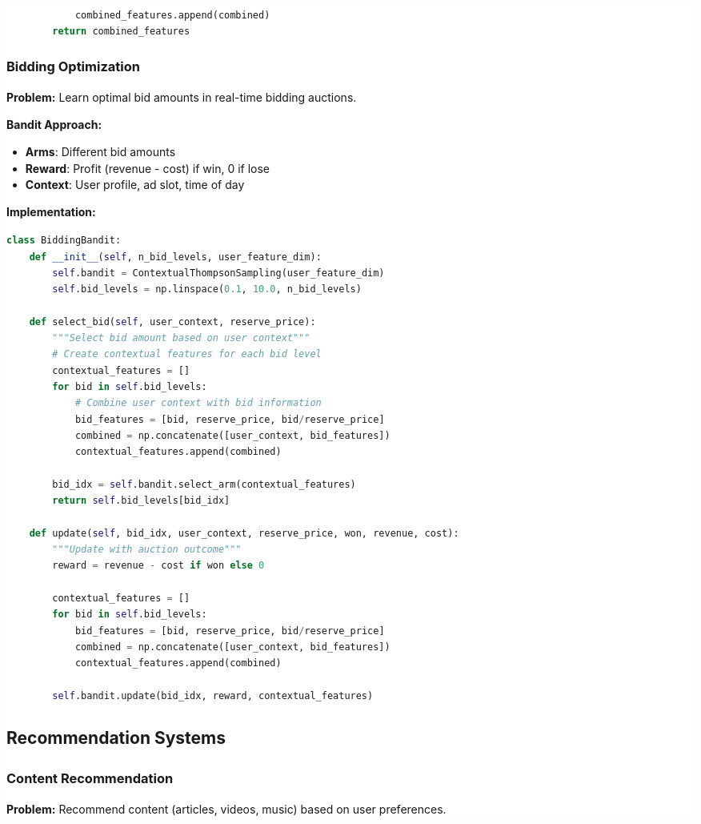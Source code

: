 ```python
            combined_features.append(combined)
        return combined_features
```

### Bidding Optimization

**Problem:** Learn optimal bid amounts in real-time bidding auctions.

**Bandit Approach:**
- **Arms**: Different bid amounts
- **Reward**: Profit (revenue - cost) if win, 0 if lose
- **Context**: User profile, ad slot, time of day

**Implementation:**
```python
class BiddingBandit:
    def __init__(self, n_bid_levels, user_feature_dim):
        self.bandit = ContextualThompsonSampling(user_feature_dim)
        self.bid_levels = np.linspace(0.1, 10.0, n_bid_levels)
        
    def select_bid(self, user_context, reserve_price):
        """Select bid amount based on user context"""
        # Create contextual features for each bid level
        contextual_features = []
        for bid in self.bid_levels:
            # Combine user context with bid information
            bid_features = [bid, reserve_price, bid/reserve_price]
            combined = np.concatenate([user_context, bid_features])
            contextual_features.append(combined)
        
        bid_idx = self.bandit.select_arm(contextual_features)
        return self.bid_levels[bid_idx]
    
    def update(self, bid_idx, user_context, reserve_price, won, revenue, cost):
        """Update with auction outcome"""
        reward = revenue - cost if won else 0
        
        contextual_features = []
        for bid in self.bid_levels:
            bid_features = [bid, reserve_price, bid/reserve_price]
            combined = np.concatenate([user_context, bid_features])
            contextual_features.append(combined)
        
        self.bandit.update(bid_idx, reward, contextual_features)
```

## Recommendation Systems

### Content Recommendation

**Problem:** Recommend content (articles, videos, music) based on user preferences.
